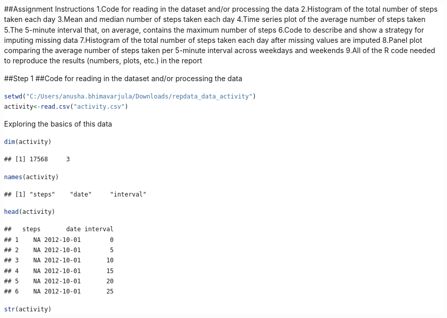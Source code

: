 \#\#Assignment Instructions 1.Code for reading in the dataset and/or
processing the data 2.Histogram of the total number of steps taken each
day 3.Mean and median number of steps taken each day 4.Time series plot
of the average number of steps taken 5.The 5-minute interval that, on
average, contains the maximum number of steps 6.Code to describe and
show a strategy for imputing missing data 7.Histogram of the total
number of steps taken each day after missing values are imputed 8.Panel
plot comparing the average number of steps taken per 5-minute interval
across weekdays and weekends 9.All of the R code needed to reproduce the
results (numbers, plots, etc.) in the report

\#\#Step 1 \#\#Code for reading in the dataset and/or processing the
data

``` r
setwd("C:/Users/anusha.bhimavarjula/Downloads/repdata_data_activity")
activity<-read.csv("activity.csv")
```

Exploring the basics of this data

``` r
dim(activity)
```

    ## [1] 17568     3

``` r
names(activity)
```

    ## [1] "steps"    "date"     "interval"

``` r
head(activity)
```

    ##   steps       date interval
    ## 1    NA 2012-10-01        0
    ## 2    NA 2012-10-01        5
    ## 3    NA 2012-10-01       10
    ## 4    NA 2012-10-01       15
    ## 5    NA 2012-10-01       20
    ## 6    NA 2012-10-01       25

``` r
str(activity)
```
